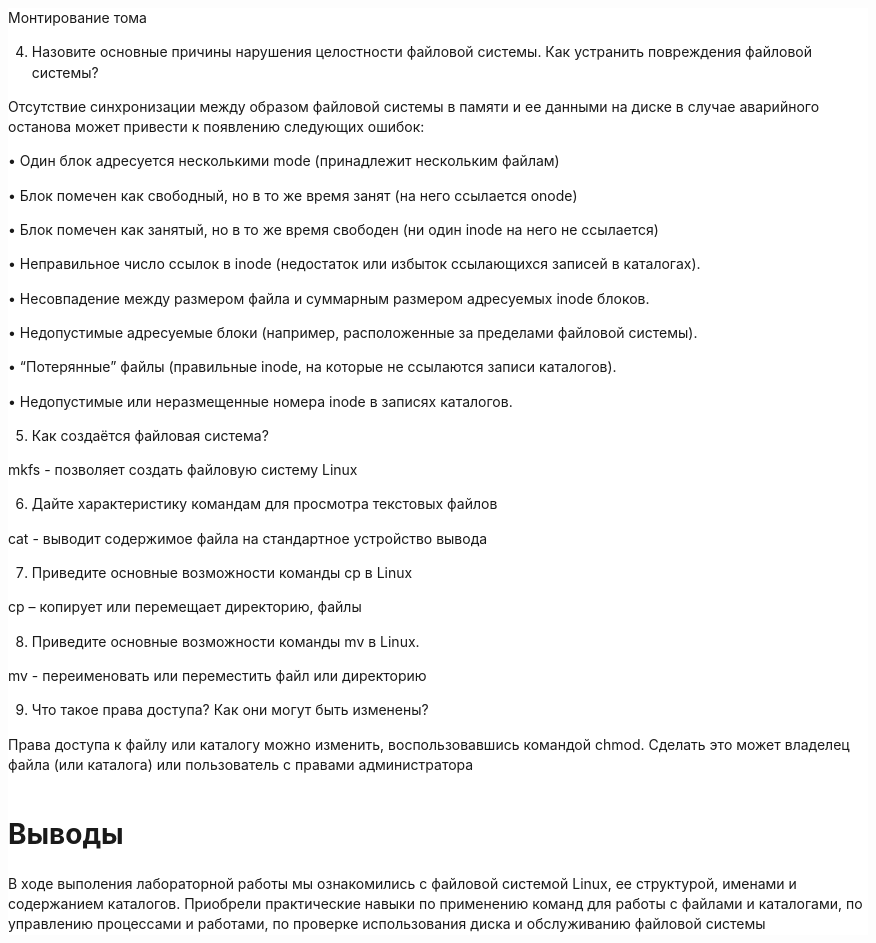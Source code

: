Монтирование тома

4. Назовите основные причины нарушения целостности файловой системы. Как устранить повреждения файловой системы?

Отсутствие синхронизации между образом файловой системы в памяти и ее данными на диске в случае аварийного останова может привести к появлению следующих ошибок:

• Один блок адресуется несколькими mode (принадлежит нескольким файлам)

• Блок помечен как свободный, но в то же время занят (на него ссылается onode)

• Блок помечен как занятый, но в то же время свободен (ни один inode на него не ссылается)

• Неправильное число ссылок в inode (недостаток или избыток ссылающихся записей в каталогах).

• Несовпадение между размером файла и суммарным размером адресуемых inode блоков.

• Недопустимые адресуемые блоки (например, расположенные за пределами файловой системы).

• “Потерянные” файлы (правильные inode, на которые не ссылаются записи каталогов).

• Недопустимые или неразмещенные номера inode в записях каталогов.

5. Как создаётся файловая система?

mkfs - позволяет создать файловую систему Linux

6. Дайте характеристику командам для просмотра текстовых файлов

сat - выводит содержимое файла на стандартное устройство вывода

7. Приведите основные возможности команды cp в Linux

сp – копирует или перемещает директорию, файлы

8. Приведите основные возможности команды mv в Linux. 


mv - переименовать или переместить файл или директорию
 
9.  Что такое права доступа? Как они могут быть изменены?

Права доступа к файлу или каталогу можно изменить, воспользовавшись командой chmod. Сделать это может владелец файла (или каталога) или пользователь с правами администратора

# Выводы

В ходе выполения лабораторной работы мы ознакомились с файловой системой Linux, ее структурой, именами и содержанием каталогов. Приобрели практические навыки по применению команд для работы с файлами и каталогами, по управлению процессами и работами, по проверке использования диска и обслуживанию файловой системы

